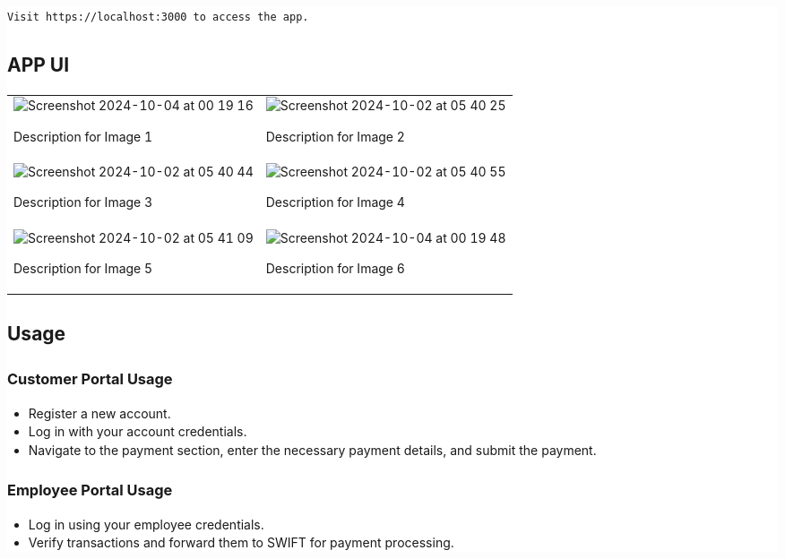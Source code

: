 
`Visit https://localhost:3000 to access the app.`


## APP UI

<table>
  <tr>
    <td>
      <img width="400" alt="Screenshot 2024-10-04 at 00 19 16" src="https://github.com/user-attachments/assets/60787b34-abc8-4a14-b764-2dd208c87be5">
      <p>Description for Image 1</p>
    </td>
    <td>
      <img width="400" src="https://github.com/user-attachments/assets/edb3bb85-2763-4ec3-86f7-52dbc8374ff8" alt="Screenshot 2024-10-02 at 05 40 25"/>
      <p>Description for Image 2</p>
    </td>
  </tr>
  <tr>
    <td>
      <img width="400" src="https://github.com/user-attachments/assets/0a0cadec-7e96-45bf-a01f-3c7f9cd9c5b1" alt="Screenshot 2024-10-02 at 05 40 44"/>
      <p>Description for Image 3</p>
    </td>
    <td>
      <img width="400" src="https://github.com/user-attachments/assets/de53e8fb-6844-4e91-9d62-467caee9e6ce" alt="Screenshot 2024-10-02 at 05 40 55"/>
      <p>Description for Image 4</p>
    </td>
  </tr>
  <tr>
    <td>
      <img width="400" src="https://github.com/user-attachments/assets/4dce745d-4942-4948-904d-52ae4b7cf912" alt="Screenshot 2024-10-02 at 05 41 09"/>
      <p>Description for Image 5</p>
    </td>
    <td>
      <img width="400" alt="Screenshot 2024-10-04 at 00 19 48" src="https://github.com/user-attachments/assets/accae0ee-2398-4e49-b664-39910a945719">
      <p>Description for Image 6</p>
    </td>
  </tr>
</table>

## Usage

### Customer Portal Usage
- Register a new account.
- Log in with your account credentials.
- Navigate to the payment section, enter the necessary payment details, and submit the payment.

### Employee Portal Usage
- Log in using your employee credentials.
- Verify transactions and forward them to SWIFT for payment processing.
